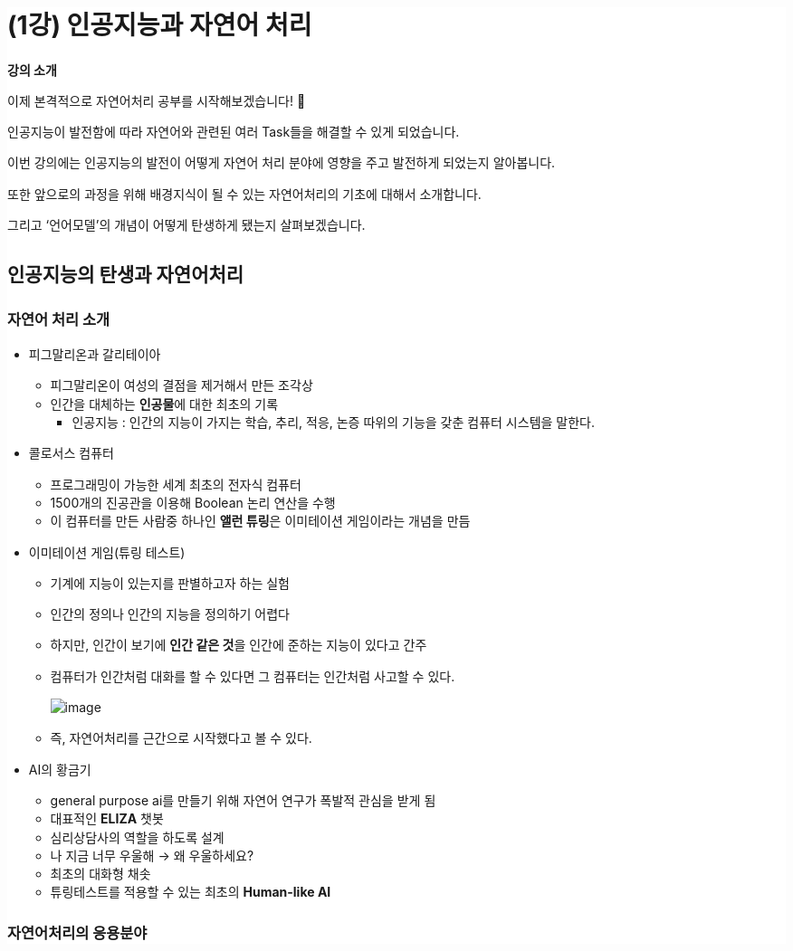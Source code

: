 # (1강) 인공지능과 자연어 처리

**강의 소개**

 이제 본격적으로 자연어처리 공부를 시작해보겠습니다! 🥰 

인공지능이 발전함에 따라 자연어와 관련된 여러 Task들을 해결할 수 있게 되었습니다.

이번 강의에는 인공지능의 발전이 어떻게 자연어 처리 분야에 영향을 주고 발전하게 되었는지 알아봅니다.

또한 앞으로의 과정을 위해 배경지식이 될 수 있는 자연어처리의 기초에 대해서 소개합니다.

그리고 ‘언어모델’의 개념이 어떻게 탄생하게 됐는지 살펴보겠습니다.



## 인공지능의 탄생과 자연어처리

### 자연어 처리 소개

- 피그말리온과 갈리테이아

	- 피그말리온이 여성의 결점을 제거해서 만든 조각상
	- 인간을 대체하는 **인공물**에 대한 최초의 기록
		- 인공지능 : 인간의 지능이 가지는 학습, 추리, 적응, 논증 따위의 기능을 갖춘 컴퓨터 시스템을 말한다.

- 콜로서스 컴퓨터 

	- 프로그래밍이 가능한 세계 최초의 전자식 컴퓨터
	- 1500개의 진공관을 이용해 Boolean 논리 연산을 수행
	- 이 컴퓨터를 만든 사람중 하나인 **앨런 튜링**은 이미테이션 게임이라는 개념을 만듬

- 이미테이션 게임(튜링 테스트)

	- 기계에 지능이 있는지를 판별하고자 하는 실험

	- 인간의 정의나 인간의 지능을 정의하기 어렵다

	- 하지만, 인간이 보기에 **인간 같은 것**을 인간에 준하는 지능이 있다고 간주

	- 컴퓨터가 인간처럼 대화를 할 수 있다면 그 컴퓨터는 인간처럼 사고할 수 있다.

		![image](https://user-images.githubusercontent.com/38639633/114556123-5be0e600-9ca3-11eb-8571-53b7314822a6.png)

	- 즉, 자연어처리를 근간으로 시작했다고 볼 수 있다.

- AI의 황금기
	- general purpose ai를 만들기 위해 자연어 연구가 폭발적 관심을 받게 됨
	- 대표적인 **ELIZA** 챗봇
	- 심리상담사의 역할을 하도록 설계
	- 나 지금 너무 우울해 $\rightarrow$ 왜 우울하세요?
	- 최초의 대화형 채솟
	- 튜링테스트를 적용할 수 있는 최초의 **Human-like AI**



### 자연어처리의 응용분야
